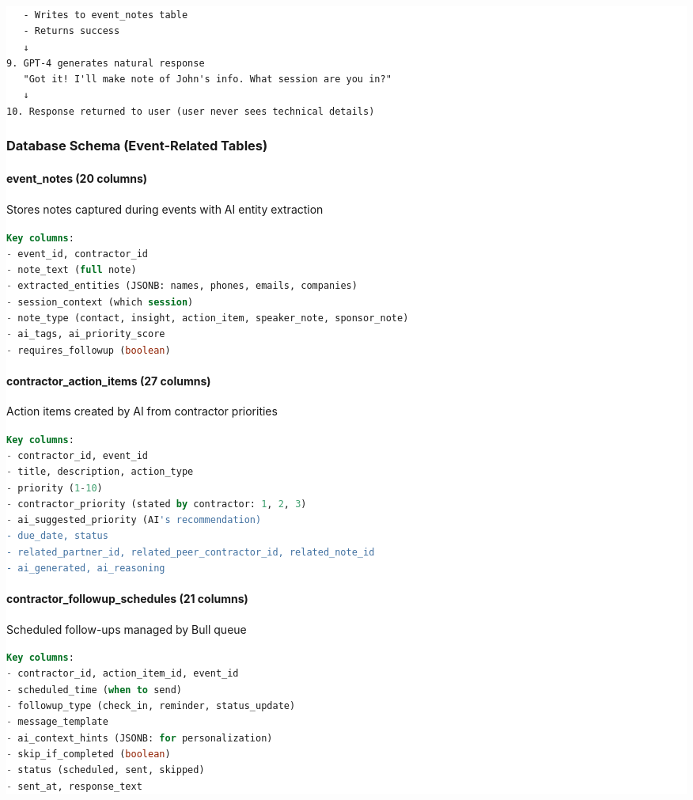 ```
   - Writes to event_notes table
   - Returns success
   ↓
9. GPT-4 generates natural response
   "Got it! I'll make note of John's info. What session are you in?"
   ↓
10. Response returned to user (user never sees technical details)
```

### Database Schema (Event-Related Tables)

#### **event_notes** (20 columns)
Stores notes captured during events with AI entity extraction
```sql
Key columns:
- event_id, contractor_id
- note_text (full note)
- extracted_entities (JSONB: names, phones, emails, companies)
- session_context (which session)
- note_type (contact, insight, action_item, speaker_note, sponsor_note)
- ai_tags, ai_priority_score
- requires_followup (boolean)
```

#### **contractor_action_items** (27 columns)
Action items created by AI from contractor priorities
```sql
Key columns:
- contractor_id, event_id
- title, description, action_type
- priority (1-10)
- contractor_priority (stated by contractor: 1, 2, 3)
- ai_suggested_priority (AI's recommendation)
- due_date, status
- related_partner_id, related_peer_contractor_id, related_note_id
- ai_generated, ai_reasoning
```

#### **contractor_followup_schedules** (21 columns)
Scheduled follow-ups managed by Bull queue
```sql
Key columns:
- contractor_id, action_item_id, event_id
- scheduled_time (when to send)
- followup_type (check_in, reminder, status_update)
- message_template
- ai_context_hints (JSONB: for personalization)
- skip_if_completed (boolean)
- status (scheduled, sent, skipped)
- sent_at, response_text
```
